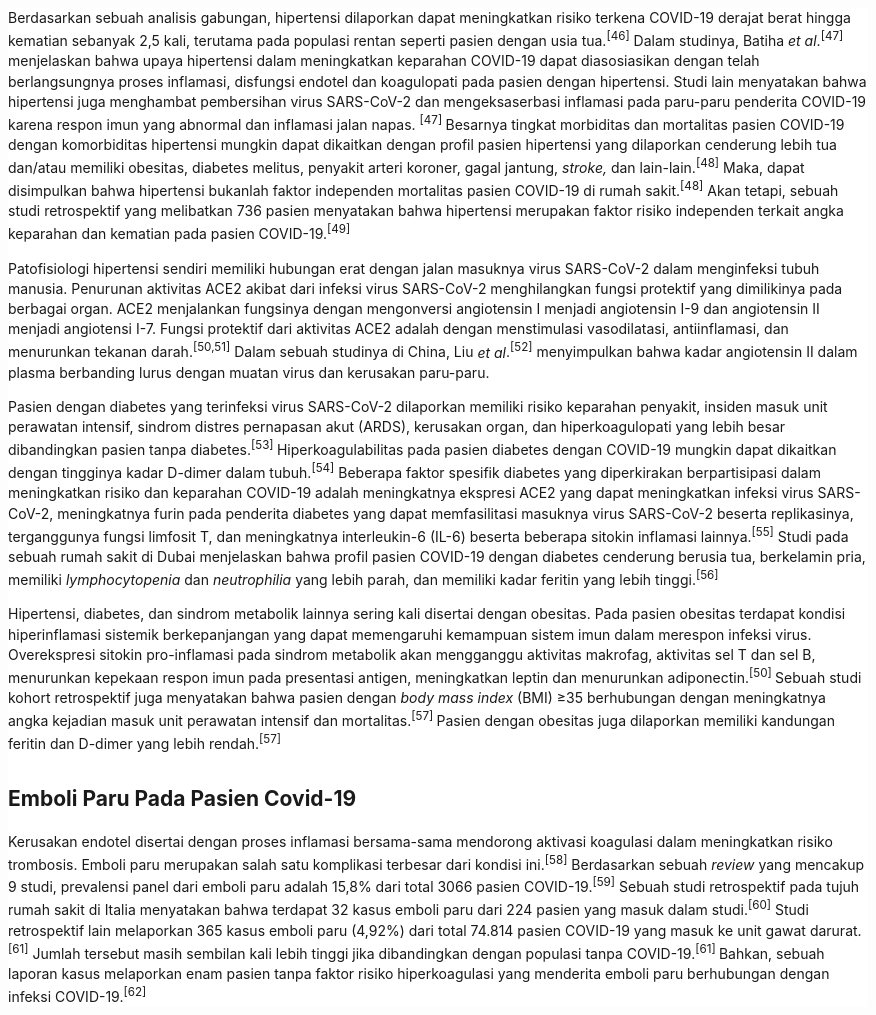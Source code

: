 <p><span class="font1">Berdasarkan sebuah analisis gabungan, hipertensi dilaporkan dapat meningkatkan risiko terkena COVID-19 derajat berat hingga kematian sebanyak 2,5 kali, terutama pada populasi rentan seperti pasien dengan usia tua.<sup>[46]</sup> Dalam studinya, Batiha </span><span class="font1" style="font-style:italic;">et al</span><span class="font1">.<sup>[47]</sup> menjelaskan bahwa upaya hipertensi dalam meningkatkan keparahan COVID-19 dapat diasosiasikan dengan telah berlangsungnya proses inflamasi, disfungsi endotel dan koagulopati pada pasien dengan hipertensi. Studi lain menyatakan bahwa hipertensi juga menghambat pembersihan virus SARS-CoV-2 dan mengeksaserbasi inflamasi pada paru-paru penderita COVID-19 karena respon imun yang abnormal dan inflamasi jalan napas. <sup>[47] </sup>Besarnya tingkat morbiditas dan mortalitas pasien COVID-19 dengan komorbiditas hipertensi mungkin dapat dikaitkan dengan profil pasien hipertensi yang dilaporkan cenderung lebih tua dan/atau memiliki obesitas, diabetes melitus, penyakit arteri koroner, gagal jantung, </span><span class="font1" style="font-style:italic;">stroke,</span><span class="font1"> dan lain-lain.<sup>[48]</sup> Maka, dapat disimpulkan bahwa hipertensi bukanlah faktor independen mortalitas pasien COVID-19 di rumah sakit.<sup>[48]</sup> Akan tetapi, sebuah studi retrospektif yang melibatkan 736 pasien menyatakan bahwa hipertensi merupakan faktor risiko independen terkait angka keparahan dan kematian pada pasien COVID-19.<sup>[49]</sup></span></p>
<p><span class="font1">Patofisiologi hipertensi sendiri memiliki hubungan erat dengan jalan masuknya virus SARS-CoV-2 dalam menginfeksi tubuh manusia. Penurunan aktivitas ACE2 akibat dari infeksi virus SARS-CoV-2 menghilangkan fungsi protektif yang dimilikinya pada berbagai organ. ACE2 menjalankan fungsinya dengan mengonversi angiotensin I menjadi angiotensin I-9 dan angiotensin II menjadi angiotensi I-7. Fungsi protektif dari aktivitas ACE2 adalah dengan menstimulasi vasodilatasi, antiinflamasi, dan menurunkan tekanan darah.<sup>[50,51]</sup> Dalam sebuah studinya di China, Liu </span><span class="font1" style="font-style:italic;">et al</span><span class="font1">.<sup>[52]</sup> menyimpulkan bahwa kadar angiotensin II dalam plasma berbanding lurus dengan muatan virus dan kerusakan paru-paru.</span></p>
<p><span class="font1">Pasien dengan diabetes yang terinfeksi virus SARS-CoV-2 dilaporkan memiliki risiko keparahan penyakit, insiden masuk unit perawatan intensif, sindrom distres pernapasan akut (ARDS), kerusakan organ, dan hiperkoagulopati yang lebih besar dibandingkan pasien tanpa diabetes.<sup>[53] </sup>Hiperkoagulabilitas pada pasien diabetes dengan COVID-19 mungkin dapat dikaitkan dengan tingginya kadar D-dimer dalam tubuh.<sup>[54]</sup> Beberapa faktor spesifik diabetes yang diperkirakan berpartisipasi dalam meningkatkan risiko dan keparahan COVID-19 adalah meningkatnya ekspresi ACE2 yang dapat meningkatkan infeksi virus SARS-CoV-2, meningkatnya furin pada penderita diabetes yang dapat memfasilitasi masuknya virus SARS-CoV-2 beserta replikasinya, terganggunya fungsi limfosit T, dan meningkatnya interleukin-6 (IL-6) beserta beberapa sitokin inflamasi lainnya.<sup>[55]</sup> Studi pada sebuah rumah sakit di Dubai menjelaskan bahwa profil pasien COVID-19 dengan diabetes cenderung berusia tua, berkelamin pria, memiliki </span><span class="font1" style="font-style:italic;">lymphocytopenia</span><span class="font1"> dan </span><span class="font1" style="font-style:italic;">neutrophilia</span><span class="font1"> yang lebih parah, dan memiliki kadar feritin yang lebih tinggi.<sup>[56]</sup></span></p>
<p><span class="font1">Hipertensi, diabetes, dan sindrom metabolik lainnya sering kali disertai dengan obesitas. Pada pasien obesitas terdapat kondisi hiperinflamasi sistemik berkepanjangan yang dapat memengaruhi kemampuan sistem imun dalam merespon infeksi virus. Overekspresi sitokin pro-inflamasi pada sindrom metabolik akan mengganggu aktivitas makrofag, aktivitas sel T dan sel B, menurunkan kepekaan respon imun pada presentasi antigen, meningkatkan leptin dan menurunkan adiponectin.<sup>[50] </sup>Sebuah studi kohort retrospektif juga menyatakan bahwa pasien dengan </span><span class="font1" style="font-style:italic;">body mass index</span><span class="font1"> (BMI) ≥35 berhubungan dengan meningkatnya angka kejadian masuk unit perawatan intensif dan mortalitas.<sup>[57] </sup>Pasien dengan obesitas juga dilaporkan memiliki kandungan feritin dan D-dimer yang lebih rendah.<sup>[57]</sup></span></p>
<h2><a name="bookmark15"></a><span class="font1" style="font-weight:bold;"><a name="bookmark16"></a>Emboli Paru Pada Pasien Covid-19</span></h2>
<p><span class="font1">Kerusakan endotel disertai dengan proses inflamasi bersama-sama mendorong aktivasi koagulasi dalam meningkatkan risiko trombosis. Emboli paru merupakan salah satu komplikasi terbesar dari kondisi ini.<sup>[58]</sup> Berdasarkan sebuah </span><span class="font1" style="font-style:italic;">review</span><span class="font1"> yang mencakup 9 studi, prevalensi panel dari emboli paru adalah 15,8% dari total 3066 pasien COVID-19.<sup>[59]</sup> Sebuah studi retrospektif pada tujuh rumah sakit di Italia menyatakan bahwa terdapat 32 kasus emboli paru dari 224 pasien yang masuk dalam studi.<sup>[60]</sup> Studi retrospektif lain melaporkan 365 kasus emboli paru (4,92%) dari total 74.814 pasien COVID-19 yang masuk ke unit gawat darurat.<sup>[61]</sup> Jumlah tersebut masih sembilan kali lebih tinggi jika dibandingkan dengan populasi tanpa COVID-19.<sup>[61] </sup>Bahkan, sebuah laporan kasus melaporkan enam pasien tanpa faktor risiko hiperkoagulasi yang menderita emboli paru berhubungan dengan infeksi COVID-19.<sup>[62]</sup></span></p>